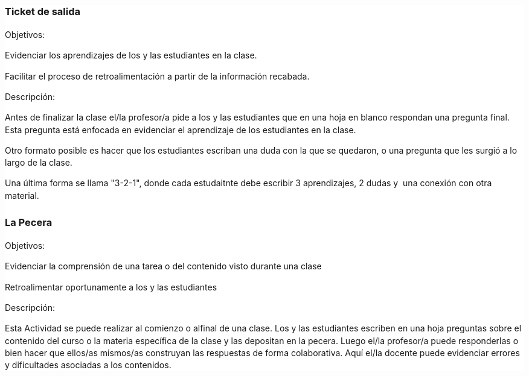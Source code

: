 ### Ticket de salida

Objetivos:

Evidenciar los aprendizajes de los y las estudiantes en la clase.

Facilitar el proceso de retroalimentación a partir de la información recabada.

Descripción:

Antes de finalizar la clase el/la profesor/a pide a los y las estudiantes que en una hoja en blanco respondan una pregunta final. Esta pregunta está enfocada en evidenciar el aprendizaje de los estudiantes en la clase.

Otro formato posible es hacer que los estudiantes escriban una duda con la que se quedaron, o una pregunta que les surgió a lo largo de la clase.

Una última forma se llama "3-2-1", donde cada estudaitnte debe escribir 3 aprendizajes, 2 dudas y  una conexión con otra material.

### La Pecera

Objetivos: 

Evidenciar la comprensión de una tarea o del contenido visto durante una clase

Retroalimentar oportunamente a los y las estudiantes

Descripción:

Esta Actividad se puede realizar al comienzo o alfinal de una clase. Los y las estudiantes escriben en una hoja preguntas sobre el contenido del curso o la materia específica de la clase y las depositan en la pecera. Luego el/la profesor/a puede responderlas o bien hacer que ellos/as mismos/as construyan las respuestas de forma colaborativa. Aquí el/la docente puede evidenciar errores y dificultades asociadas a los contenidos.